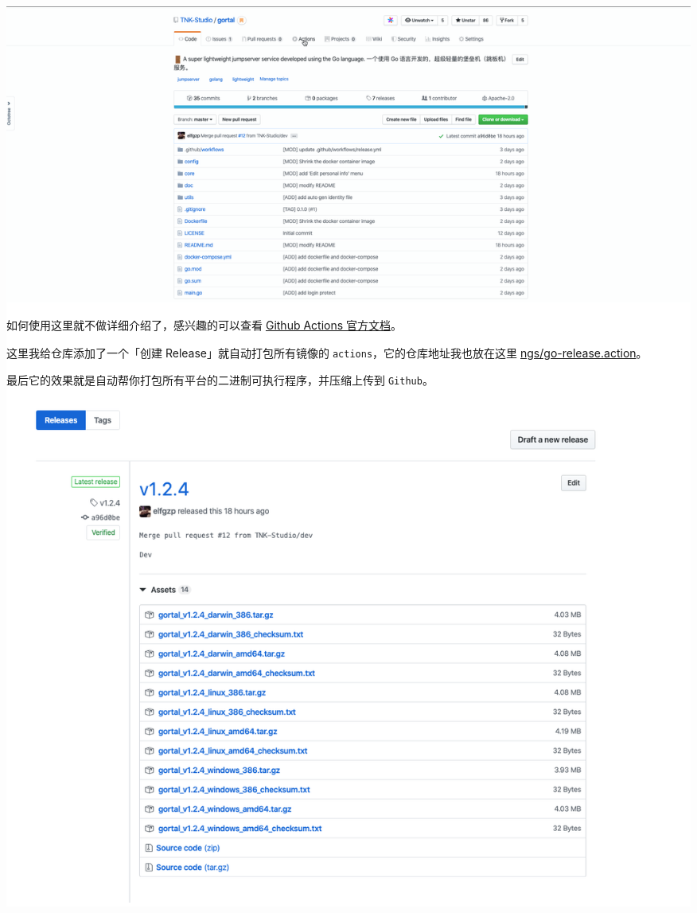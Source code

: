 ![github-actions](/assets/images/2019-12-09-gortal-site-project/github-actions.gif)  

如何使用这里就不做详细介绍了，感兴趣的可以查看 [Github Actions 官方文档](https://help.github.com/en/actions/automating-your-workflow-with-github-actions)。  

这里我给仓库添加了一个「创建 Release」就自动打包所有镜像的 `actions`，它的仓库地址我也放在这里 [ngs/go-release.action](https://github.com/ngs/go-release.action)。  

最后它的效果就是自动帮你打包所有平台的二进制可执行程序，并压缩上传到 `Github`。

![github-release](/assets/images/2019-12-09-gortal-site-project/github-release.png)  
